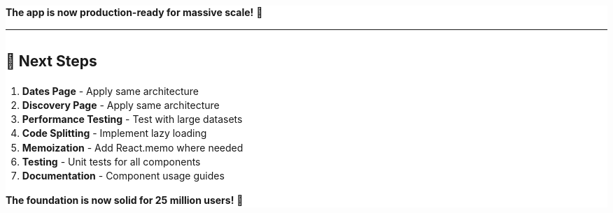 **The app is now production-ready for massive scale!** 🚀

---

## 🔮 Next Steps

1. **Dates Page** - Apply same architecture
2. **Discovery Page** - Apply same architecture
3. **Performance Testing** - Test with large datasets
4. **Code Splitting** - Implement lazy loading
5. **Memoization** - Add React.memo where needed
6. **Testing** - Unit tests for all components
7. **Documentation** - Component usage guides

**The foundation is now solid for 25 million users!** 🎉
